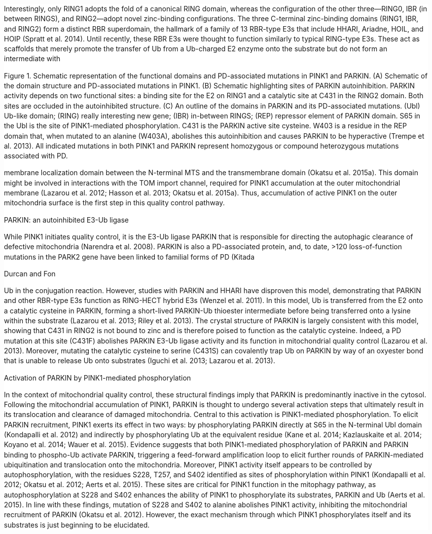 Interestingly, only RING1 adopts the fold of a canonical RING domain, whereas the configuration of the other three—RING0, IBR (in between RINGS), and RING2—adopt novel zinc-binding configurations. The three C-terminal zinc-binding domains (RING1, IBR, and RING2) form a distinct RBR superdomain, the hallmark of a family of 13 RBR-type E3s that include HHARI, Ariadne, HOIL, and HOIP (Spratt et al. 2014). Until recently, these RBR E3s were thought to function similarly to typical RING-type E3s. These act as scaffolds that merely promote the transfer of Ub from a Ub-charged E2 enzyme onto the substrate but do not form an intermediate with

Figure 1. Schematic representation of the functional domains and PD-associated mutations in PINK1 and PARKIN. (A) Schematic of the domain structure and PD-associated mutations in PINK1. (B) Schematic highlighting sites of PARKIN autoinhibition. PARKIN activity depends on two functional sites: a binding site for the E2 on RING1 and a catalytic site at C431 in the RING2 domain. Both sites are occluded in the autoinhibited structure. (C) An outline of the domains in PARKIN and its PD-associated mutations. (Ubl) Ub-like domain; (RING) really interesting new gene; (IBR) in-between RINGS; (REP) repressor element of PARKIN domain. S65 in the Ubl is the site of PINK1-mediated phosphorylation. C431 is the PARKIN active site cysteine. W403 is a residue in the REP domain that, when mutated to an alanine (W403A), abolishes this autoinhibition and causes PARKIN to be hyperactive (Trempe et al. 2013). All indicated mutations in both PINK1 and PARKIN represent homozygous or compound heterozygous mutations associated with PD.

membrane localization domain between the N-terminal MTS and the transmembrane domain (Okatsu et al. 2015a). This domain might be involved in interactions with the TOM import channel, required for PINK1 accumulation at the outer mitochondrial membrane (Lazarou et al. 2012; Hasson et al. 2013; Okatsu et al. 2015a). Thus, accumulation of active PINK1 on the outer mitochondria surface is the first step in this quality control pathway.

PARKIN: an autoinhibited E3-Ub ligase

While PINK1 initiates quality control, it is the E3-Ub ligase PARKIN that is responsible for directing the autophagic clearance of defective mitochondria (Narendra et al. 2008). PARKIN is also a PD-associated protein, and, to date, >120 loss-of-function mutations in the PARK2 gene have been linked to familial forms of PD (Kitada

Durcan and Fon

Ub in the conjugation reaction. However, studies with PARKIN and HHARI have disproven this model, demonstrating that PARKIN and other RBR-type E3s function as RING-HECT hybrid E3s (Wenzel et al. 2011). In this model, Ub is transferred from the E2 onto a catalytic cysteine in PARKIN, forming a short-lived PARKIN-Ub thioester intermediate before being transferred onto a lysine within the substrate (Lazarou et al. 2013; Riley et al. 2013). The crystal structure of PARKIN is largely consistent with this model, showing that C431 in RING2 is not bound to zinc and is therefore poised to function as the catalytic cysteine. Indeed, a PD mutation at this site (C431F) abolishes PARKIN E3-Ub ligase activity and its function in mitochondrial quality control (Lazarou et al. 2013). Moreover, mutating the catalytic cysteine to serine (C431S) can covalently trap Ub on PARKIN by way of an oxyester bond that is unable to release Ub onto substrates (Iguchi et al. 2013; Lazarou et al. 2013).

Activation of PARKIN by PINK1-mediated phosphorylation

In the context of mitochondrial quality control, these structural findings imply that PARKIN is predominantly inactive in the cytosol. Following the mitochondrial accumulation of PINK1, PARKIN is thought to undergo several activation steps that ultimately result in its translocation and clearance of damaged mitochondria. Central to this activation is PINK1-mediated phosphorylation. To elicit PARKIN recruitment, PINK1 exerts its effect in two ways: by phosphorylating PARKIN directly at S65 in the N-terminal Ubl domain (Kondapalli et al. 2012) and indirectly by phosphorylating Ub at the equivalent residue (Kane et al. 2014; Kazlauskaite et al. 2014; Koyano et al. 2014; Wauer et al. 2015). Evidence suggests that both PINK1-mediated phosphorylation of PARKIN and PARKIN binding to phospho-Ub activate PARKIN, triggering a feed-forward amplification loop to elicit further rounds of PARKIN-mediated ubiquitination and translocation onto the mitochondria. Moreover, PINK1 activity itself appears to be controlled by autophosphorylation, with the residues S228, T257, and S402 identified as sites of phosphorylation within PINK1 (Kondapalli et al. 2012; Okatsu et al. 2012; Aerts et al. 2015). These sites are critical for PINK1 function in the mitophagy pathway, as autophosphorylation at S228 and S402 enhances the ability of PINK1 to phosphorylate its substrates, PARKIN and Ub (Aerts et al. 2015). In line with these findings, mutation of S228 and S402 to alanine abolishes PINK1 activity, inhibiting the mitochondrial recruitment of PARKIN (Okatsu et al. 2012). However, the exact mechanism through which PINK1 phosphorylates itself and its substrates is just beginning to be elucidated.
